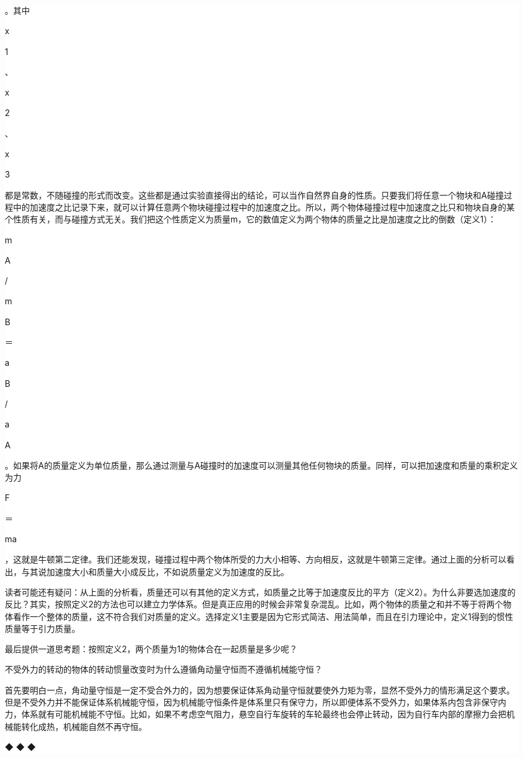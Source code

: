 。其中

x

1

、

x

2

、

x

3

都是常数，不随碰撞的形式而改变。这些都是通过实验直接得出的结论，可以当作自然界自身的性质。只要我们将任意一个物块和A碰撞过程中的加速度之比记录下来，就可以计算任意两个物块碰撞过程中的加速度之比。所以，两个物体碰撞过程中加速度之比只和物块自身的某个性质有关，而与碰撞方式无关。我们把这个性质定义为质量m，它的数值定义为两个物体的质量之比是加速度之比的倒数（定义1）：

m

A

/

m

B

＝

a

B

/

a

A

。如果将A的质量定义为单位质量，那么通过测量与A碰撞时的加速度可以测量其他任何物块的质量。同样，可以把加速度和质量的乘积定义为力

F

＝

ma

，这就是牛顿第二定律。我们还能发现，碰撞过程中两个物体所受的力大小相等、方向相反，这就是牛顿第三定律。通过上面的分析可以看出，与其说加速度大小和质量大小成反比，不如说质量定义为加速度的反比。

读者可能还有疑问：从上面的分析看，质量还可以有其他的定义方式，如质量之比等于加速度反比的平方（定义2）。为什么非要选加速度的反比？其实，按照定义2的方法也可以建立力学体系。但是真正应用的时候会非常复杂混乱。比如，两个物体的质量之和并不等于将两个物体看作一个整体的质量，这不符合我们对质量的定义。选择定义1主要是因为它形式简洁、用法简单，而且在引力理论中，定义1得到的惯性质量等于引力质量。

最后提供一道思考题：按照定义2，两个质量为1的物体合在一起质量是多少呢？

不受外力的转动的物体的转动惯量改变时为什么遵循角动量守恒而不遵循机械能守恒？

首先要明白一点，角动量守恒是一定不受合外力的，因为想要保证体系角动量守恒就要使外力矩为零，显然不受外力的情形满足这个要求。但是不受外力并不能保证体系机械能守恒，因为机械能守恒条件是体系里只有保守力，所以即便体系不受外力，如果体系内包含非保守内力，体系就有可能机械能不守恒。比如，如果不考虑空气阻力，悬空自行车旋转的车轮最终也会停止转动，因为自行车内部的摩擦力会把机械能转化成热，机械能自然不再守恒。

◆ ◆ ◆
